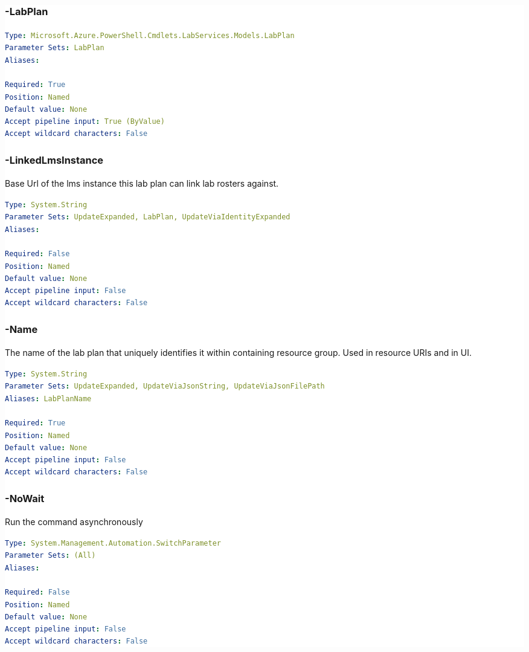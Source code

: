 ### -LabPlan

```yaml
Type: Microsoft.Azure.PowerShell.Cmdlets.LabServices.Models.LabPlan
Parameter Sets: LabPlan
Aliases:

Required: True
Position: Named
Default value: None
Accept pipeline input: True (ByValue)
Accept wildcard characters: False
```

### -LinkedLmsInstance
Base Url of the lms instance this lab plan can link lab rosters against.

```yaml
Type: System.String
Parameter Sets: UpdateExpanded, LabPlan, UpdateViaIdentityExpanded
Aliases:

Required: False
Position: Named
Default value: None
Accept pipeline input: False
Accept wildcard characters: False
```

### -Name
The name of the lab plan that uniquely identifies it within containing resource group.
Used in resource URIs and in UI.

```yaml
Type: System.String
Parameter Sets: UpdateExpanded, UpdateViaJsonString, UpdateViaJsonFilePath
Aliases: LabPlanName

Required: True
Position: Named
Default value: None
Accept pipeline input: False
Accept wildcard characters: False
```

### -NoWait
Run the command asynchronously

```yaml
Type: System.Management.Automation.SwitchParameter
Parameter Sets: (All)
Aliases:

Required: False
Position: Named
Default value: None
Accept pipeline input: False
Accept wildcard characters: False
```
